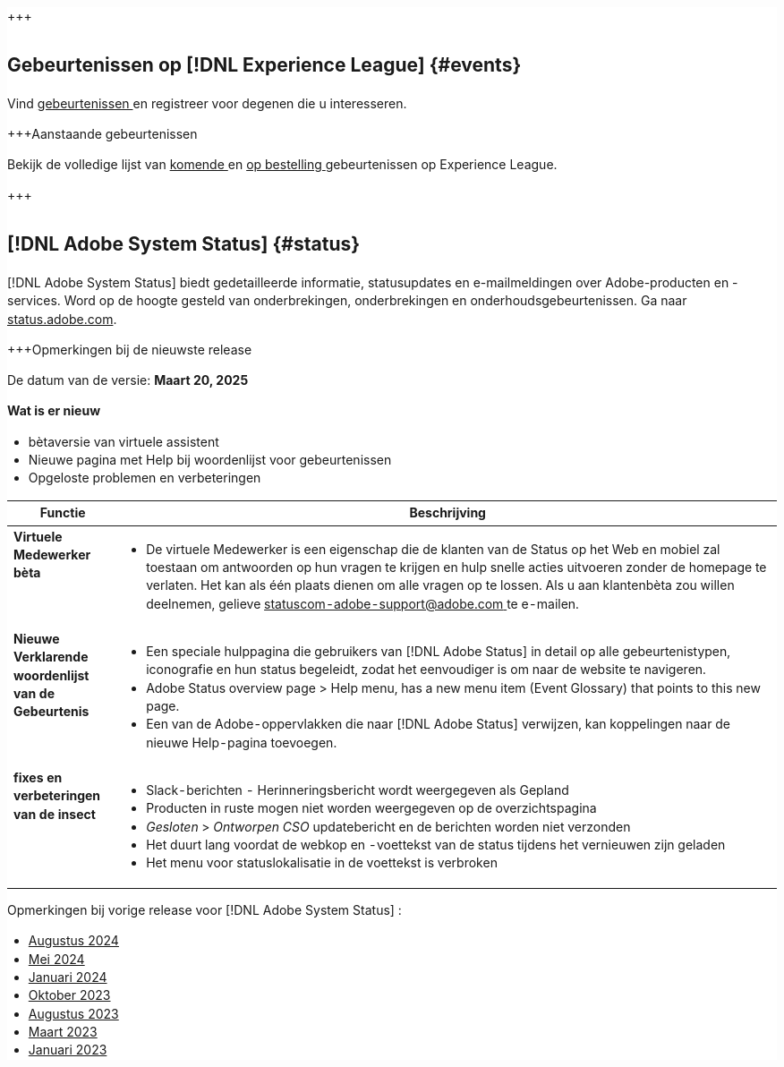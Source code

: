 +++

## Gebeurtenissen op [!DNL Experience League] {#events}

Vind [ gebeurtenissen ](https://experienceleague.adobe.com/en/events) en registreer voor degenen die u interesseren.

+++Aanstaande gebeurtenissen

Bekijk de volledige lijst van [ komende ](https://experienceleague.adobe.com/en/events) en [ op bestelling ](https://experienceleague.adobe.com/en/docs/events/experience-league-recorded-events/overview) gebeurtenissen op Experience League.

+++

## [!DNL Adobe System Status] {#status}

[!DNL Adobe System Status] biedt gedetailleerde informatie, statusupdates en e-mailmeldingen over Adobe-producten en -services. Word op de hoogte gesteld van onderbrekingen, onderbrekingen en onderhoudsgebeurtenissen. Ga naar [status.adobe.com](https://status.adobe.com/).

+++Opmerkingen bij de nieuwste release

De datum van de versie: **Maart 20, 2025**

**Wat is er nieuw**

* bètaversie van virtuele assistent
* Nieuwe pagina met Help bij woordenlijst voor gebeurtenissen
* Opgeloste problemen en verbeteringen

| Functie | Beschrijving |
| ------- | ------- |
| **Virtuele Medewerker bèta** | <ul><li>De virtuele Medewerker is een eigenschap die de klanten van de Status op het Web en mobiel zal toestaan om antwoorden op hun vragen te krijgen en hulp snelle acties uitvoeren zonder de homepage te verlaten. Het kan als één plaats dienen om alle vragen op te lossen. Als u aan klantenbèta zou willen deelnemen, gelieve [ statuscom-adobe-support@adobe.com ](mailto:statuscom-adobe-support@adobe.com) te e-mailen. </li></ul> |
| **Nieuwe Verklarende woordenlijst van de Gebeurtenis** | <ul><li>Een speciale hulppagina die gebruikers van [!DNL Adobe Status] in detail op alle gebeurtenistypen, iconografie en hun status begeleidt, zodat het eenvoudiger is om naar de website te navigeren.</li><li>Adobe Status overview page > Help menu, has a new menu item (Event Glossary) that points to this new page.</li><li>Een van de Adobe-oppervlakken die naar [!DNL Adobe Status] verwijzen, kan koppelingen naar de nieuwe Help-pagina toevoegen.</li></ul> |
| **fixes en verbeteringen van de insect** | <ul><li>Slack-berichten - Herinneringsbericht wordt weergegeven als Gepland</li><li>Producten in ruste mogen niet worden weergegeven op de overzichtspagina</li><li>_Gesloten_ > _Ontworpen CSO_ updatebericht en de berichten worden niet verzonden</li><li>Het duurt lang voordat de webkop en -voettekst van de status tijdens het vernieuwen zijn geladen</li><li>Het menu voor statuslokalisatie in de voettekst is verbroken</li></ul> |

Opmerkingen bij vorige release voor [!DNL Adobe System Status] :

* [ Augustus 2024 ](https://experienceleague.adobe.com/en/docs/release-notes/experience-cloud/previous/2024/09142023#status)
* [Mei 2024](https://experienceleague.adobe.com/en/docs/release-notes/experience-cloud/previous/2024/05152024#status)
* [ Januari 2024 ](https://experienceleague.adobe.com/en/docs/release-notes/experience-cloud/previous/2024/02142024#status)
* [Oktober 2023](https://experienceleague.adobe.com/en/docs/release-notes/experience-cloud/previous/2023/10042023#status)
* [ Augustus 2023 ](https://experienceleague.adobe.com/en/docs/release-notes/experience-cloud/previous/2023/08092023#status)
* [ Maart 2023 ](https://experienceleague.adobe.com/en/docs/release-notes/experience-cloud/previous/2023/03082023#status)
* [ Januari 2023 ](https://experienceleague.adobe.com/en/docs/release-notes/experience-cloud/previous/2023/02082023#status)
